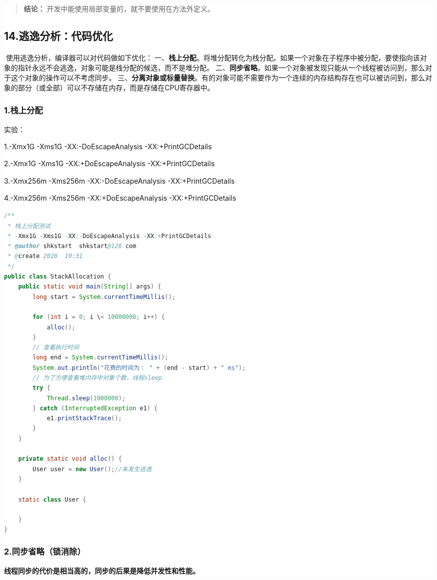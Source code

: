 > **结论：** 开发中能使用局部变量的，就不要使用在方法外定义。

## 14.逃逸分析：代码优化

​		使用逃逸分析，编译器可以对代码做如下优化：
一、**栈上分配**。将堆分配转化为栈分配。如果一个对象在子程序中被分配，要使指向该对象的指针永远不会逃逸，对象可能是栈分配的候选，而不是堆分配。
二、**同步省略**。如果一个对象被发现只能从一个线程被访问到，那么对于这个对象的操作可以不考虑同步。
三、**分离对象或标量替换**。有的对象可能不需要作为一个连续的内存结构存在也可以被访问到，那么对象的部分（或全部）可以不存储在内存，而是存储在CPU寄存器中。



### 1.栈上分配

实验：

1.-Xmx1G -Xms1G -XX:-DoEscapeAnalysis -XX:+PrintGCDetails

2.-Xmx1G -Xms1G -XX:+DoEscapeAnalysis -XX:+PrintGCDetails

3.-Xmx256m -Xms256m -XX:-DoEscapeAnalysis -XX:+PrintGCDetails

4.-Xmx256m -Xms256m -XX:+DoEscapeAnalysis -XX:+PrintGCDetails

```java
/**
 * 栈上分配测试
 * -Xmx1G -Xms1G -XX:-DoEscapeAnalysis -XX:+PrintGCDetails
 * @author shkstart  shkstart@126.com
 * @create 2020  10:31
 */
public class StackAllocation {
    public static void main(String[] args) {
        long start = System.currentTimeMillis();

        for (int i = 0; i \< 10000000; i++) {
            alloc();
        }
        // 查看执行时间
        long end = System.currentTimeMillis();
        System.out.println("花费的时间为： " + (end - start) + " ms");
        // 为了方便查看堆内存中对象个数，线程sleep
        try {
            Thread.sleep(1000000);
        } catch (InterruptedException e1) {
            e1.printStackTrace();
        }
    }

    private static void alloc() {
        User user = new User();//未发生逃逸
    }

    static class User {

    }
}
```

### 2.同步省略（锁消除）

​		**线程同步的代价是相当高的，同步的后果是降低并发性和性能。**

